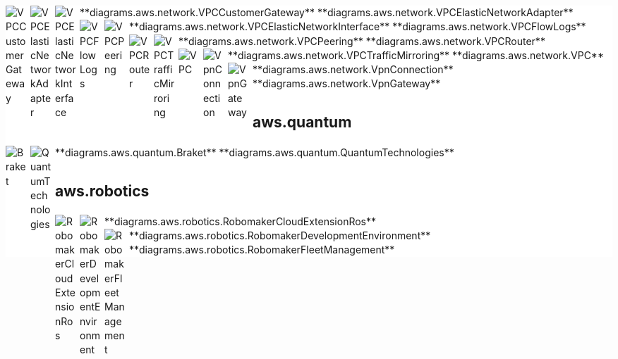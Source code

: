 <img width="30" src="/img/resources/aws/network/vpc-customer-gateway.png" alt="VPCCustomerGateway" style="float: left; padding-right: 5px;" >
**diagrams.aws.network.VPCCustomerGateway**

<img width="30" src="/img/resources/aws/network/vpc-elastic-network-adapter.png" alt="VPCElasticNetworkAdapter" style="float: left; padding-right: 5px;" >
**diagrams.aws.network.VPCElasticNetworkAdapter**

<img width="30" src="/img/resources/aws/network/vpc-elastic-network-interface.png" alt="VPCElasticNetworkInterface" style="float: left; padding-right: 5px;" >
**diagrams.aws.network.VPCElasticNetworkInterface**

<img width="30" src="/img/resources/aws/network/vpc-flow-logs.png" alt="VPCFlowLogs" style="float: left; padding-right: 5px;" >
**diagrams.aws.network.VPCFlowLogs**

<img width="30" src="/img/resources/aws/network/vpc-peering.png" alt="VPCPeering" style="float: left; padding-right: 5px;" >
**diagrams.aws.network.VPCPeering**

<img width="30" src="/img/resources/aws/network/vpc-router.png" alt="VPCRouter" style="float: left; padding-right: 5px;" >
**diagrams.aws.network.VPCRouter**

<img width="30" src="/img/resources/aws/network/vpc-traffic-mirroring.png" alt="VPCTrafficMirroring" style="float: left; padding-right: 5px;" >
**diagrams.aws.network.VPCTrafficMirroring**

<img width="30" src="/img/resources/aws/network/vpc.png" alt="VPC" style="float: left; padding-right: 5px;" >
**diagrams.aws.network.VPC**

<img width="30" src="/img/resources/aws/network/vpn-connection.png" alt="VpnConnection" style="float: left; padding-right: 5px;" >
**diagrams.aws.network.VpnConnection**

<img width="30" src="/img/resources/aws/network/vpn-gateway.png" alt="VpnGateway" style="float: left; padding-right: 5px;" >
**diagrams.aws.network.VpnGateway**

## aws.quantum


<img width="30" src="/img/resources/aws/quantum/braket.png" alt="Braket" style="float: left; padding-right: 5px;" >
**diagrams.aws.quantum.Braket**

<img width="30" src="/img/resources/aws/quantum/quantum-technologies.png" alt="QuantumTechnologies" style="float: left; padding-right: 5px;" >
**diagrams.aws.quantum.QuantumTechnologies**

## aws.robotics


<img width="30" src="/img/resources/aws/robotics/robomaker-cloud-extension-ros.png" alt="RobomakerCloudExtensionRos" style="float: left; padding-right: 5px;" >
**diagrams.aws.robotics.RobomakerCloudExtensionRos**

<img width="30" src="/img/resources/aws/robotics/robomaker-development-environment.png" alt="RobomakerDevelopmentEnvironment" style="float: left; padding-right: 5px;" >
**diagrams.aws.robotics.RobomakerDevelopmentEnvironment**

<img width="30" src="/img/resources/aws/robotics/robomaker-fleet-management.png" alt="RobomakerFleetManagement" style="float: left; padding-right: 5px;" >
**diagrams.aws.robotics.RobomakerFleetManagement**
